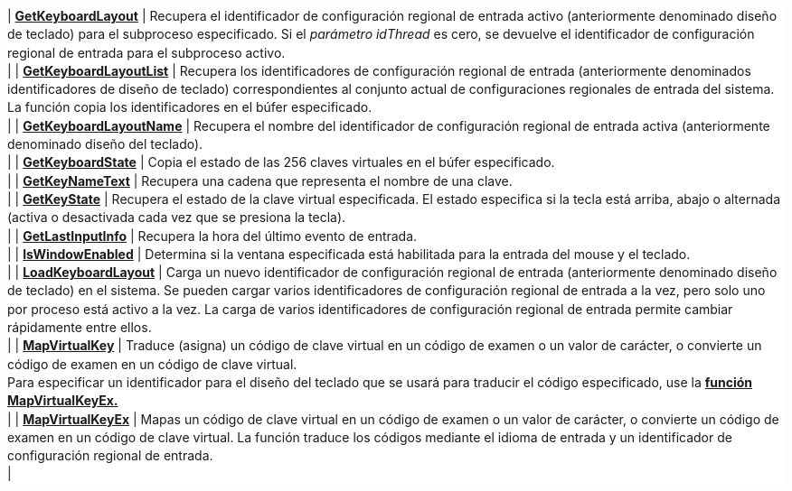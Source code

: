 | [**GetKeyboardLayout**](/windows/win32/api/winuser/nf-winuser-getkeyboardlayout)           | Recupera el identificador de configuración regional de entrada activo (anteriormente denominado diseño de teclado) para el subproceso especificado. Si el *parámetro idThread* es cero, se devuelve el identificador de configuración regional de entrada para el subproceso activo.<br/>                                                                                                                                                                           |
| [**GetKeyboardLayoutList**](/windows/win32/api/winuser/nf-winuser-getkeyboardlayoutlist)   | Recupera los identificadores de configuración regional de entrada (anteriormente denominados identificadores de diseño de teclado) correspondientes al conjunto actual de configuraciones regionales de entrada del sistema. La función copia los identificadores en el búfer especificado.<br/>                                                                                                                                                                             |
| [**GetKeyboardLayoutName**](/windows/win32/api/winuser/nf-winuser-getkeyboardlayoutnamea)   | Recupera el nombre del identificador de configuración regional de entrada activa (anteriormente denominado diseño del teclado). <br/>                                                                                                                                                                                                                                                                                           |
| [**GetKeyboardState**](/windows/win32/api/winuser/nf-winuser-getkeyboardstate)             | Copia el estado de las 256 claves virtuales en el búfer especificado. <br/>                                                                                                                                                                                                                                                                                                                        |
| [**GetKeyNameText**](/windows/win32/api/winuser/nf-winuser-getkeynametexta)                 | Recupera una cadena que representa el nombre de una clave. <br/>                                                                                                                                                                                                                                                                                                                                     |
| [**GetKeyState**](/windows/win32/api/winuser/nf-winuser-getkeystate)                       | Recupera el estado de la clave virtual especificada. El estado especifica si la tecla está arriba, abajo o alternada (activa o desactivada cada vez que se presiona la tecla). <br/>                                                                                                                                                                                                                       |
| [**GetLastInputInfo**](/windows/win32/api/winuser/nf-winuser-getlastinputinfo)             | Recupera la hora del último evento de entrada.<br/>                                                                                                                                                                                                                                                                                                                                                |
| [**IsWindowEnabled**](/windows/win32/api/winuser/nf-winuser-iswindowenabled)               | Determina si la ventana especificada está habilitada para la entrada del mouse y el teclado. <br/>                                                                                                                                                                                                                                                                                                          |
| [**LoadKeyboardLayout**](/windows/win32/api/winuser/nf-winuser-loadkeyboardlayouta)         | Carga un nuevo identificador de configuración regional de entrada (anteriormente denominado diseño de teclado) en el sistema. Se pueden cargar varios identificadores de configuración regional de entrada a la vez, pero solo uno por proceso está activo a la vez. La carga de varios identificadores de configuración regional de entrada permite cambiar rápidamente entre ellos.<br/>                                                                                             |
| [**MapVirtualKey**](/windows/win32/api/winuser/nf-winuser-mapvirtualkeya)                   | Traduce (asigna) un código de clave virtual en un código de examen o un valor de carácter, o convierte un código de examen en un código de clave virtual. <br/> Para especificar un identificador para el diseño del teclado que se usará para traducir el código especificado, use la [**función MapVirtualKeyEx.**](/windows/win32/api/winuser/nf-winuser-mapvirtualkeyexa)<br/>                                                                                                |
| [**MapVirtualKeyEx**](/windows/win32/api/winuser/nf-winuser-mapvirtualkeyexa)               | Mapas un código de clave virtual en un código de examen o un valor de carácter, o convierte un código de examen en un código de clave virtual. La función traduce los códigos mediante el idioma de entrada y un identificador de configuración regional de entrada.<br/>                                                                                                                                                                                 |